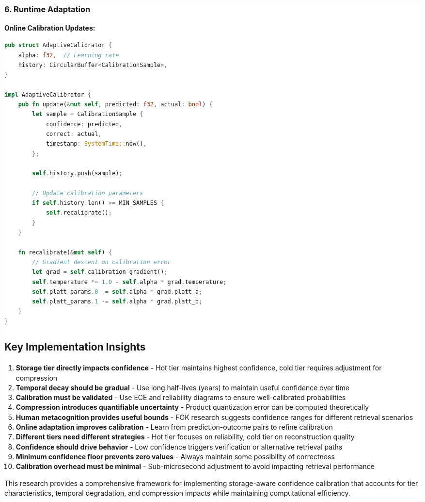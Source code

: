 ### 6. Runtime Adaptation

**Online Calibration Updates:**
```rust
pub struct AdaptiveCalibrator {
    alpha: f32,  // Learning rate
    history: CircularBuffer<CalibrationSample>,
}

impl AdaptiveCalibrator {
    pub fn update(&mut self, predicted: f32, actual: bool) {
        let sample = CalibrationSample {
            confidence: predicted,
            correct: actual,
            timestamp: SystemTime::now(),
        };

        self.history.push(sample);

        // Update calibration parameters
        if self.history.len() >= MIN_SAMPLES {
            self.recalibrate();
        }
    }

    fn recalibrate(&mut self) {
        // Gradient descent on calibration error
        let grad = self.calibration_gradient();
        self.temperature *= 1.0 - self.alpha * grad.temperature;
        self.platt_params.0 -= self.alpha * grad.platt_a;
        self.platt_params.1 -= self.alpha * grad.platt_b;
    }
}
```

## Key Implementation Insights

1. **Storage tier directly impacts confidence** - Hot tier maintains highest confidence, cold tier requires adjustment for compression
2. **Temporal decay should be gradual** - Use long half-lives (years) to maintain useful confidence over time
3. **Calibration must be validated** - Use ECE and reliability diagrams to ensure well-calibrated probabilities
4. **Compression introduces quantifiable uncertainty** - Product quantization error can be computed theoretically
5. **Human metacognition provides useful bounds** - FOK research suggests confidence ranges for different retrieval scenarios
6. **Online adaptation improves calibration** - Learn from prediction-outcome pairs to refine calibration
7. **Different tiers need different strategies** - Hot tier focuses on reliability, cold tier on reconstruction quality
8. **Confidence should drive behavior** - Low confidence triggers verification or alternative retrieval paths
9. **Minimum confidence floor prevents zero values** - Always maintain some possibility of correctness
10. **Calibration overhead must be minimal** - Sub-microsecond adjustment to avoid impacting retrieval performance

This research provides a comprehensive framework for implementing storage-aware confidence calibration that accounts for tier characteristics, temporal degradation, and compression impacts while maintaining computational efficiency.